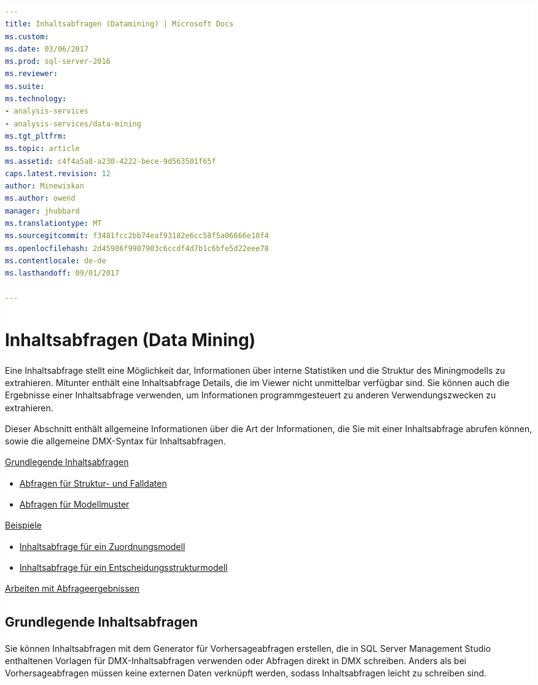 ```yaml
---
title: Inhaltsabfragen (Datamining) | Microsoft Docs
ms.custom: 
ms.date: 03/06/2017
ms.prod: sql-server-2016
ms.reviewer: 
ms.suite: 
ms.technology:
- analysis-services
- analysis-services/data-mining
ms.tgt_pltfrm: 
ms.topic: article
ms.assetid: c4f4a5a8-a230-4222-bece-9d563501f65f
caps.latest.revision: 12
author: Minewiskan
ms.author: owend
manager: jhubbard
ms.translationtype: MT
ms.sourcegitcommit: f3481fcc2bb74eaf93182e6cc58f5a06666e10f4
ms.openlocfilehash: 2d45986f9907903c6ccdf4d7b1c6bfe5d22eee78
ms.contentlocale: de-de
ms.lasthandoff: 09/01/2017

---
```

# <a name="content-queries-data-mining"></a>Inhaltsabfragen (Data Mining)
  Eine Inhaltsabfrage stellt eine Möglichkeit dar, Informationen über interne Statistiken und die Struktur des Miningmodells zu extrahieren. Mitunter enthält eine Inhaltsabfrage Details, die im Viewer nicht unmittelbar verfügbar sind. Sie können auch die Ergebnisse einer Inhaltsabfrage verwenden, um Informationen programmgesteuert zu anderen Verwendungszwecken zu extrahieren.  
  
 Dieser Abschnitt enthält allgemeine Informationen über die Art der Informationen, die Sie mit einer Inhaltsabfrage abrufen können, sowie die allgemeine DMX-Syntax für Inhaltsabfragen.  
  
 [Grundlegende Inhaltsabfragen](#bkmk_ContentQuery)  
  
-   [Abfragen für Struktur- und Falldaten](#bkmk_Structure)  
  
-   [Abfragen für Modellmuster](#bkmk_Patterns)  
  
 [Beispiele](#bkmk_Examples)  
  
-   [Inhaltsabfrage für ein Zuordnungsmodell](#bkmk_Assoc)  
  
-   [Inhaltsabfrage für ein Entscheidungsstrukturmodell](#bkmk_DecTree)  
  
 [Arbeiten mit Abfrageergebnissen](#bkmk_Results)  
  
##  <a name="bkmk_ContentQuery"></a> Grundlegende Inhaltsabfragen  
 Sie können Inhaltsabfragen mit dem Generator für Vorhersageabfragen erstellen, die in SQL Server Management Studio enthaltenen Vorlagen für DMX-Inhaltsabfragen verwenden oder Abfragen direkt in DMX schreiben. Anders als bei Vorhersageabfragen müssen keine externen Daten verknüpft werden, sodass Inhaltsabfragen leicht zu schreiben sind.  
  